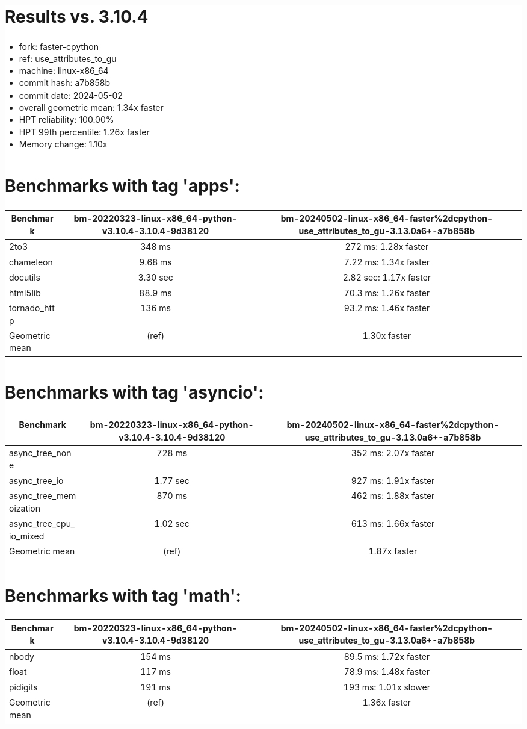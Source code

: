 # Results vs. 3.10.4

- fork: faster-cpython
- ref: use_attributes_to_gu
- machine: linux-x86_64
- commit hash: a7b858b
- commit date: 2024-05-02
- overall geometric mean: 1.34x faster
- HPT reliability: 100.00%
- HPT 99th percentile: 1.26x faster
- Memory change: 1.10x

Benchmarks with tag 'apps':
===========================

| Benchmark      | bm-20220323-linux-x86_64-python-v3.10.4-3.10.4-9d38120 | bm-20240502-linux-x86_64-faster%2dcpython-use_attributes_to_gu-3.13.0a6+-a7b858b |
|----------------|:------------------------------------------------------:|:--------------------------------------------------------------------------------:|
| 2to3           | 348 ms                                                 | 272 ms: 1.28x faster                                                             |
| chameleon      | 9.68 ms                                                | 7.22 ms: 1.34x faster                                                            |
| docutils       | 3.30 sec                                               | 2.82 sec: 1.17x faster                                                           |
| html5lib       | 88.9 ms                                                | 70.3 ms: 1.26x faster                                                            |
| tornado_http   | 136 ms                                                 | 93.2 ms: 1.46x faster                                                            |
| Geometric mean | (ref)                                                  | 1.30x faster                                                                     |

Benchmarks with tag 'asyncio':
==============================

| Benchmark               | bm-20220323-linux-x86_64-python-v3.10.4-3.10.4-9d38120 | bm-20240502-linux-x86_64-faster%2dcpython-use_attributes_to_gu-3.13.0a6+-a7b858b |
|-------------------------|:------------------------------------------------------:|:--------------------------------------------------------------------------------:|
| async_tree_none         | 728 ms                                                 | 352 ms: 2.07x faster                                                             |
| async_tree_io           | 1.77 sec                                               | 927 ms: 1.91x faster                                                             |
| async_tree_memoization  | 870 ms                                                 | 462 ms: 1.88x faster                                                             |
| async_tree_cpu_io_mixed | 1.02 sec                                               | 613 ms: 1.66x faster                                                             |
| Geometric mean          | (ref)                                                  | 1.87x faster                                                                     |

Benchmarks with tag 'math':
===========================

| Benchmark      | bm-20220323-linux-x86_64-python-v3.10.4-3.10.4-9d38120 | bm-20240502-linux-x86_64-faster%2dcpython-use_attributes_to_gu-3.13.0a6+-a7b858b |
|----------------|:------------------------------------------------------:|:--------------------------------------------------------------------------------:|
| nbody          | 154 ms                                                 | 89.5 ms: 1.72x faster                                                            |
| float          | 117 ms                                                 | 78.9 ms: 1.48x faster                                                            |
| pidigits       | 191 ms                                                 | 193 ms: 1.01x slower                                                             |
| Geometric mean | (ref)                                                  | 1.36x faster                                                                     |
